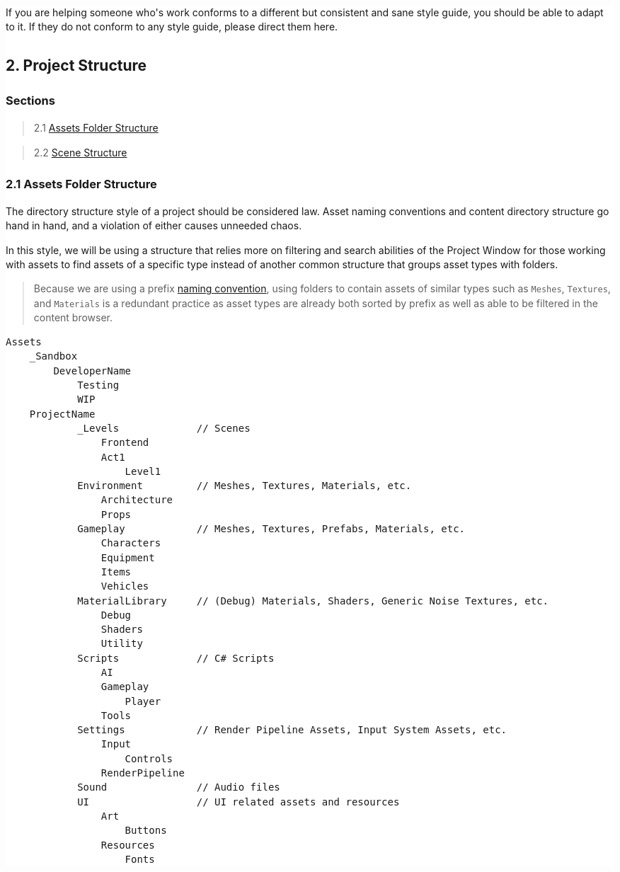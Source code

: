 If you are helping someone who's work conforms to a different but consistent and sane style guide, you should be able to adapt to it. If they do not conform to any style guide, please direct them here.

<a name="project-structure"></a>
## 2. Project Structure

### Sections
> 2.1 [Assets Folder Structure](#assets-folder-structure)

> 2.2 [Scene Structure](#scene-structure)

<a name="assets-folder-structure"></a>
### 2.1 Assets Folder Structure

The directory structure style of a project should be considered law. Asset naming conventions and content directory structure go hand in hand, and a violation of either causes unneeded chaos.

In this style, we will be using a structure that relies more on filtering and search abilities of the Project Window for those working with assets to find assets of a specific type instead of another common structure that groups asset types with folders.

> Because we are using a prefix [naming convention](#asset-name-modifiers), using folders to contain assets of similar types such as `Meshes`, `Textures`, and `Materials` is a redundant practice as asset types are already both sorted by prefix as well as able to be filtered in the content browser.
<pre>
Assets
    <a name="structure-sandbox">_Sandbox</a>
        DeveloperName
            Testing
            WIP
    <a name="structure-top-level">ProjectName</a>
            _Levels             // Scenes
                Frontend
                Act1
                    Level1
            Environment         // Meshes, Textures, Materials, etc.
                Architecture
                Props
            Gameplay            // Meshes, Textures, Prefabs, Materials, etc.
                Characters
                Equipment
                Items
                Vehicles
            MaterialLibrary     // (Debug) Materials, Shaders, Generic Noise Textures, etc.
                Debug
                Shaders
                Utility
            Scripts             // C# Scripts
                AI
                Gameplay
                    Player
                Tools
            Settings            // Render Pipeline Assets, Input System Assets, etc.
                Input
                    Controls
                RenderPipeline
            Sound               // Audio files
            UI                  // UI related assets and resources
                Art
                    Buttons
                Resources
                    Fonts
</pre>
